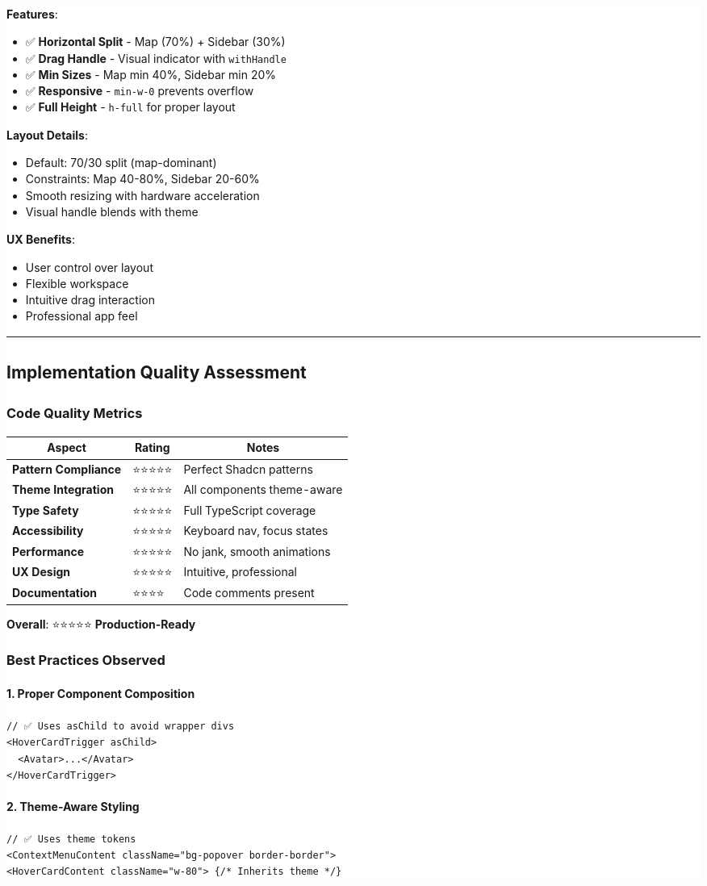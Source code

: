 **Features**:
- ✅ **Horizontal Split** - Map (70%) + Sidebar (30%)
- ✅ **Drag Handle** - Visual indicator with `withHandle`
- ✅ **Min Sizes** - Map min 40%, Sidebar min 20%
- ✅ **Responsive** - `min-w-0` prevents overflow
- ✅ **Full Height** - `h-full` for proper layout

**Layout Details**:
- Default: 70/30 split (map-dominant)
- Constraints: Map 40-80%, Sidebar 20-60%
- Smooth resizing with hardware acceleration
- Visual handle blends with theme

**UX Benefits**:
- User control over layout
- Flexible workspace
- Intuitive drag interaction
- Professional app feel

---

## Implementation Quality Assessment

### Code Quality Metrics

| Aspect | Rating | Notes |
|--------|--------|-------|
| **Pattern Compliance** | ⭐⭐⭐⭐⭐ | Perfect Shadcn patterns |
| **Theme Integration** | ⭐⭐⭐⭐⭐ | All components theme-aware |
| **Type Safety** | ⭐⭐⭐⭐⭐ | Full TypeScript coverage |
| **Accessibility** | ⭐⭐⭐⭐⭐ | Keyboard nav, focus states |
| **Performance** | ⭐⭐⭐⭐⭐ | No jank, smooth animations |
| **UX Design** | ⭐⭐⭐⭐⭐ | Intuitive, professional |
| **Documentation** | ⭐⭐⭐⭐ | Code comments present |

**Overall**: ⭐⭐⭐⭐⭐ **Production-Ready**

### Best Practices Observed

#### 1. Proper Component Composition
```tsx
// ✅ Uses asChild to avoid wrapper divs
<HoverCardTrigger asChild>
  <Avatar>...</Avatar>
</HoverCardTrigger>
```

#### 2. Theme-Aware Styling
```tsx
// ✅ Uses theme tokens
<ContextMenuContent className="bg-popover border-border">
<HoverCardContent className="w-80"> {/* Inherits theme */}
```
